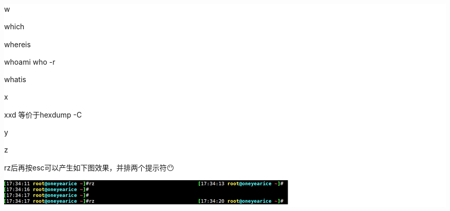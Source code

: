 w

which

whereis

whoami who -r

whatis

x

xxd 等价于hexdump -C

y

z

  

rz后再按esc可以产生如下图效果，并排两个提示符😶

![image-20220106163619922](3-linux入门操作和基础命令.assets/image-20220106163619922.png)

